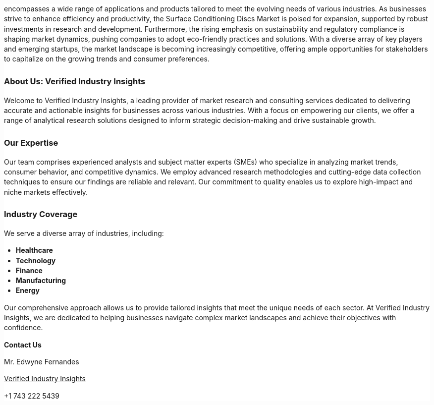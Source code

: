 encompasses a wide range of applications and products tailored to meet the evolving needs of various industries. As businesses strive to enhance efficiency and productivity, the Surface Conditioning Discs Market is poised for expansion, supported by robust investments in research and development. Furthermore, the rising emphasis on sustainability and regulatory compliance is shaping market dynamics, pushing companies to adopt eco-friendly practices and solutions. With a diverse array of key players and emerging startups, the market landscape is becoming increasingly competitive, offering ample opportunities for stakeholders to capitalize on the growing trends and consumer preferences.</p><h3>About Us: Verified Industry Insights</h3><p>Welcome to Verified Industry Insights, a leading provider of market research and consulting services dedicated to delivering accurate and actionable insights for businesses across various industries. With a focus on empowering our clients, we offer a range of analytical research solutions designed to inform strategic decision-making and drive sustainable growth.</p><h3>Our Expertise</h3><p>Our team comprises experienced analysts and subject matter experts (SMEs) who specialize in analyzing market trends, consumer behavior, and competitive dynamics. We employ advanced research methodologies and cutting-edge data collection techniques to ensure our findings are reliable and relevant. Our commitment to quality enables us to explore high-impact and niche markets effectively.</p><h3>Industry Coverage</h3><p>We serve a diverse array of industries, including:</p><ul><li><strong>Healthcare</strong></li><li><strong>Technology</strong></li><li><strong>Finance</strong></li><li><strong>Manufacturing</strong></li><li><strong>Energy</strong></li></ul><p>Our comprehensive approach allows us to provide tailored insights that meet the unique needs of each sector. At Verified Industry Insights, we are dedicated to helping businesses navigate complex market landscapes and achieve their objectives with confidence.</p><p><strong>Contact Us</strong></p><p>Mr. Edwyne Fernandes</p><p><a href="https://www.verifiedindustryinsights.com/">Verified Industry Insights</a></p><p>+1 743 222 5439</p>
